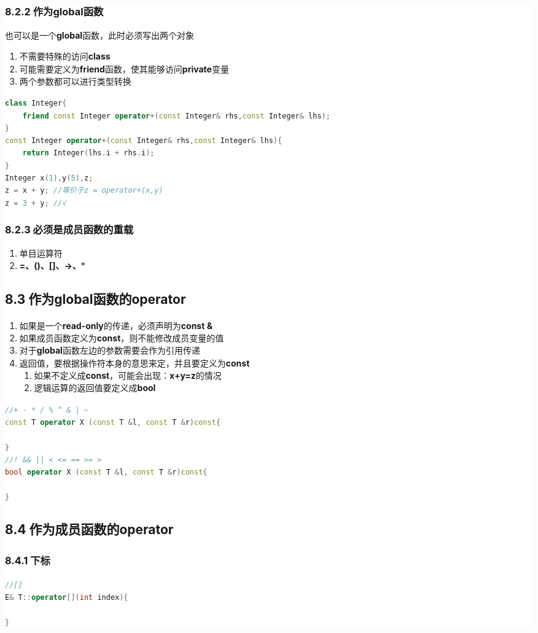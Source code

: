 ### 8.2.2	作为global函数

也可以是一个**global**函数，此时必须写出两个对象

1.   不需要特殊的访问**class**
2.   可能需要定义为**friend**函数，使其能够访问**private**变量
3.   两个参数都可以进行类型转换

```c++
class Integer{
    friend const Integer operator+(const Integer& rhs,const Integer& lhs);
}
const Integer operator+(const Integer& rhs,const Integer& lhs){
    return Integer(lhs.i + rhs.i);
}
Integer x(1),y(5),z;
z = x + y; //等价于z = operator+(x,y)
z = 3 + y; //√
```

### 8.2.3	必须是成员函数的重载

1.   单目运算符
2.   **=、()、[]、->、***

## 8.3	作为global函数的operator

1.   如果是一个**read-only**的传递，必须声明为**const &**
2.   如果成员函数定义为**const**，则不能修改成员变量的值
3.   对于**global**函数左边的参数需要会作为引用传递
4.   返回值，要根据操作符本身的意思来定，并且要定义为**const**
     1.   如果不定义成**const**，可能会出现：**x+y=z**的情况
     2.   逻辑运算的返回值要定义成**bool**

```c++
//+ - * / % ^ & | ~
const T operator X (const T &l, const T &r)const{
    
}
//! && || < <= == >= >
bool operator X (const T &l, const T &r)const{
    
}

```

## 8.4	作为成员函数的operator

### 8.4.1	下标

```c++
//[]
E& T::operator[](int index){
    
}
```
